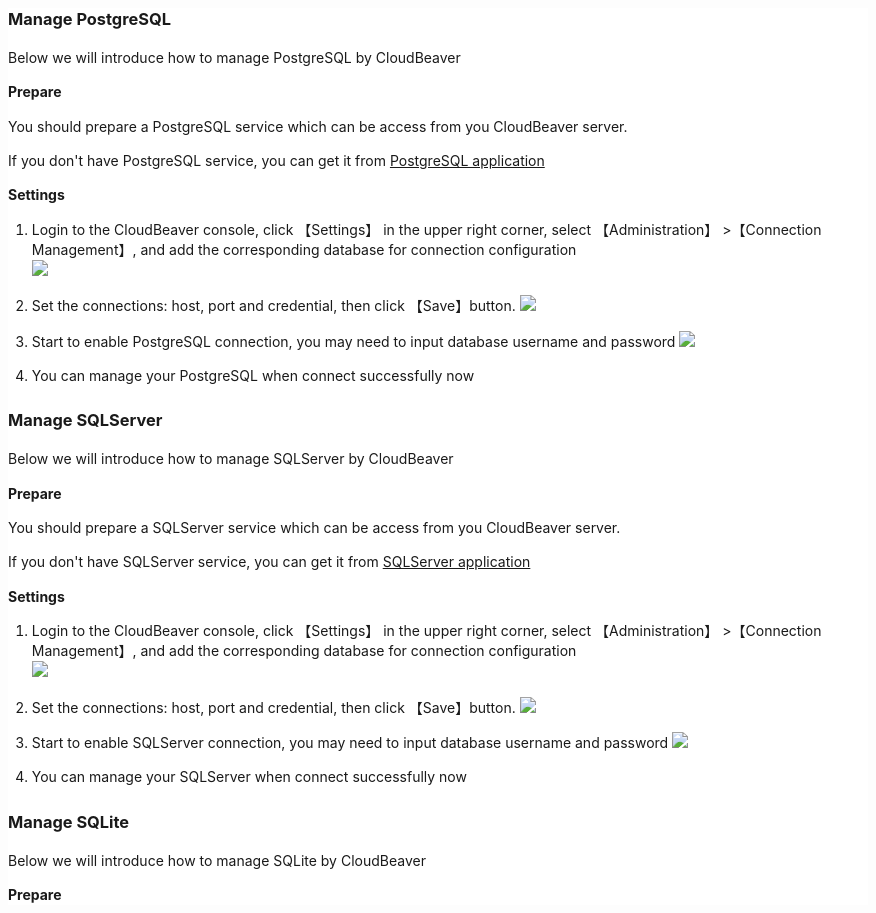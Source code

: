 ### Manage PostgreSQL

Below we will introduce how to manage PostgreSQL by CloudBeaver

**Prepare**

You should prepare a PostgreSQL service which can be access from you CloudBeaver server.  

If you don't have PostgreSQL service, you can get it from [PostgreSQL application](https://apps.websoft9.com/postgresql) 

**Settings**

1. Login to the CloudBeaver console, click 【Settings】 in the upper right corner, select 【Administration】 >【Connection Management】, and add the corresponding database for connection configuration  
   ![](https://libs.websoft9.com/Websoft9/DocsPicture/en/cloudbeaver/cloudbeaver-connection-websoft9.png)

2. Set the connections: host, port and credential, then click 【Save】button.
   ![](https://libs.websoft9.com/Websoft9/DocsPicture/en/cloudbeaver/cloudbeaver-connsetting-websoft9.png)

3. Start to enable PostgreSQL connection, you may need to input database username and password
   ![](https://libs.websoft9.com/Websoft9/DocsPicture/en/cloudbeaver/cloudbeaver-conlogin-websoft9.png)

4. You can manage your PostgreSQL when connect successfully now

### Manage SQLServer

Below we will introduce how to manage SQLServer by CloudBeaver

**Prepare**

You should prepare a SQLServer service which can be access from you CloudBeaver server.  

If you don't have SQLServer service, you can get it from [SQLServer application](https://apps.websoft9.com/sqlserver) 

**Settings**

1. Login to the CloudBeaver console, click 【Settings】 in the upper right corner, select 【Administration】 >【Connection Management】, and add the corresponding database for connection configuration  
   ![](https://libs.websoft9.com/Websoft9/DocsPicture/en/cloudbeaver/cloudbeaver-connection-websoft9.png)

2. Set the connections: host, port and credential, then click 【Save】button.
   ![](https://libs.websoft9.com/Websoft9/DocsPicture/en/cloudbeaver/cloudbeaver-connsetting-websoft9.png)

3. Start to enable SQLServer connection, you may need to input database username and password
   ![](https://libs.websoft9.com/Websoft9/DocsPicture/en/cloudbeaver/cloudbeaver-conlogin-websoft9.png)

4. You can manage your SQLServer when connect successfully now

### Manage SQLite

Below we will introduce how to manage SQLite by CloudBeaver

**Prepare**
